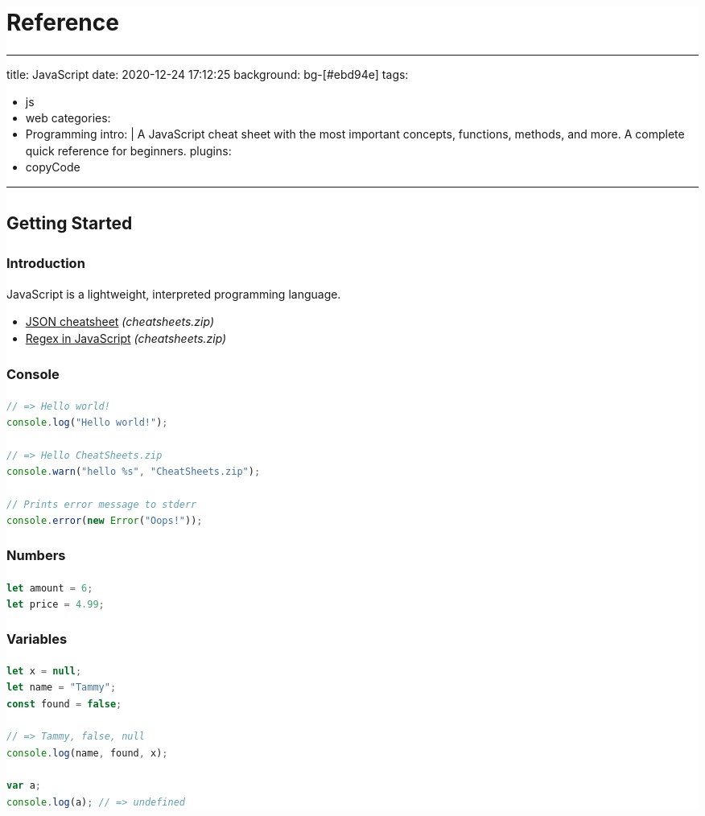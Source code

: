 # Reference
---
title: JavaScript
date: 2020-12-24 17:12:25
background: bg-[#ebd94e]
tags:
  - js
  - web
categories:
  - Programming
intro: |
  A JavaScript cheat sheet with the most important concepts, functions, methods, and more. A complete quick reference for beginners.
plugins:
  - copyCode
---

## Getting Started

### Introduction

JavaScript is a lightweight, interpreted programming language.

- [JSON cheatsheet](/json) _(cheatsheets.zip)_
- [Regex in JavaScript](/regex#regex-in-javascript) _(cheatsheets.zip)_

### Console

```javascript
// => Hello world!
console.log("Hello world!");

// => Hello CheatSheets.zip
console.warn("hello %s", "CheatSheets.zip");

// Prints error message to stderr
console.error(new Error("Oops!"));
```

### Numbers

```javascript
let amount = 6;
let price = 4.99;
```

### Variables

```javascript
let x = null;
let name = "Tammy";
const found = false;

// => Tammy, false, null
console.log(name, found, x);

var a;
console.log(a); // => undefined
```
